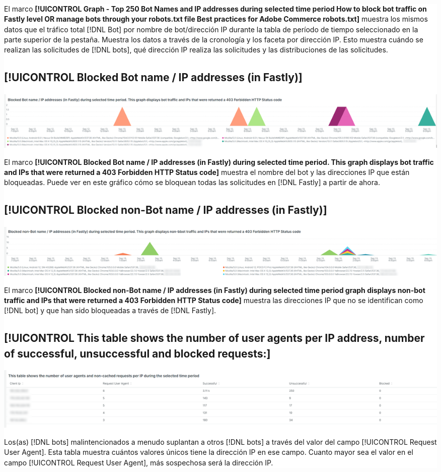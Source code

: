 El marco **[!UICONTROL Graph - Top 250 Bot Names and IP addresses during selected time period How to block bot traffic on Fastly level OR manage bots through your robots.txt file Best practices for Adobe Commerce robots.txt]** muestra los mismos datos que el tráfico total [!DNL Bot] por nombre de bot/dirección IP durante la tabla de período de tiempo seleccionado en la parte superior de la pestaña. Muestra los datos a través de la cronología y los faceta por dirección IP. Esto muestra cuándo se realizan las solicitudes de [!DNL bots], qué dirección IP realiza las solicitudes y las distribuciones de las solicitudes.

## [!UICONTROL Blocked Bot name / IP addresses (in Fastly)]

![Nombre de bot bloqueado/direcciones IP (en Fastly) durante el período de tiempo seleccionado. Este gráfico muestra el tráfico de bots y las direcciones IP que devolvieron un código de estado HTTP prohibido 403](../../assets/tools/observation-for-adobe-commerce/blocked-bot-name-ip-addresses-403-code2.png)

El marco **[!UICONTROL Blocked Bot name / IP addresses (in Fastly) during selected time period. This graph displays bot traffic and IPs that were returned a 403 Forbidden HTTP Status code]** muestra el nombre del bot y las direcciones IP que están bloqueadas. Puede ver en este gráfico cómo se bloquean todas las solicitudes en [!DNL Fastly] a partir de ahora.

## [!UICONTROL Blocked non-Bot name / IP addresses (in Fastly)]

![Nombre de bot/direcciones IP bloqueados (en Fastly) durante el período de tiempo seleccionado. Este gráfico muestra tráfico que no es de bots y direcciones IP que se devolvieron con el código de estado HTTP prohibido 403 &#x200B;](../../assets/tools/observation-for-adobe-commerce/blocked-non-bot-name-ip-addresses.png)

El marco **[!UICONTROL Blocked non-Bot name / IP addresses (in Fastly) during selected time period graph displays non-bot traffic and IPs that were returned a 403 Forbidden HTTP Status code]** muestra las direcciones IP que no se identifican como [!DNL bot] y que han sido bloqueadas a través de [!DNL Fastly].

## [!UICONTROL This table shows the number of user agents per IP address, number of successful, unsuccessful and blocked requests:]

![Esta tabla muestra el número de agentes de usuario por dirección IP, el número de solicitudes correctas, incorrectas y bloqueadas:](../../assets/tools/observation-for-adobe-commerce/unsuccessful-attempts.png)

Los(as) [!DNL bots] malintencionados a menudo suplantan a otros [!DNL bots] a través del valor del campo [!UICONTROL Request User Agent]. Esta tabla muestra cuántos valores únicos tiene la dirección IP en ese campo. Cuanto mayor sea el valor en el campo [!UICONTROL Request User Agent], más sospechosa será la dirección IP.
